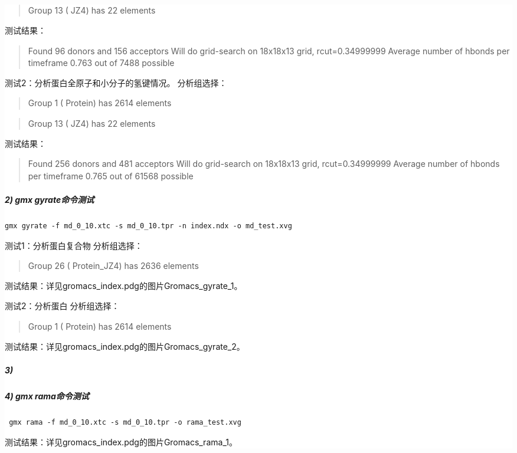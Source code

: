 > Group    13 (            JZ4) has    22 elements

测试结果：
> Found 96 donors and 156 acceptors
> Will do grid-search on 18x18x13 grid, rcut=0.34999999
> Average number of hbonds per timeframe 0.763 out of 7488 possible

测试2：分析蛋白全原子和小分子的氢键情况。
分析组选择：
> Group     1 (        Protein) has  2614 elements

> Group    13 (            JZ4) has    22 elements

测试结果：
> Found 256 donors and 481 acceptors
> Will do grid-search on 18x18x13 grid, rcut=0.34999999
> Average number of hbonds per timeframe 0.765 out of 61568 possible

##### 2) gmx gyrate命令测试
```
gmx gyrate -f md_0_10.xtc -s md_0_10.tpr -n index.ndx -o md_test.xvg
```
测试1：分析蛋白复合物	
分析组选择：
> Group    26 (    Protein_JZ4) has  2636 elements

测试结果：详见gromacs_index.pdg的图片Gromacs_gyrate_1。

测试2：分析蛋白
分析组选择：
> Group     1 (        Protein) has  2614 elements

测试结果：详见gromacs_index.pdg的图片Gromacs_gyrate_2。

##### 3)
```

```


##### 4) gmx rama命令测试
```
 gmx rama -f md_0_10.xtc -s md_0_10.tpr -o rama_test.xvg
```
测试结果：详见gromacs_index.pdg的图片Gromacs_rama_1。
